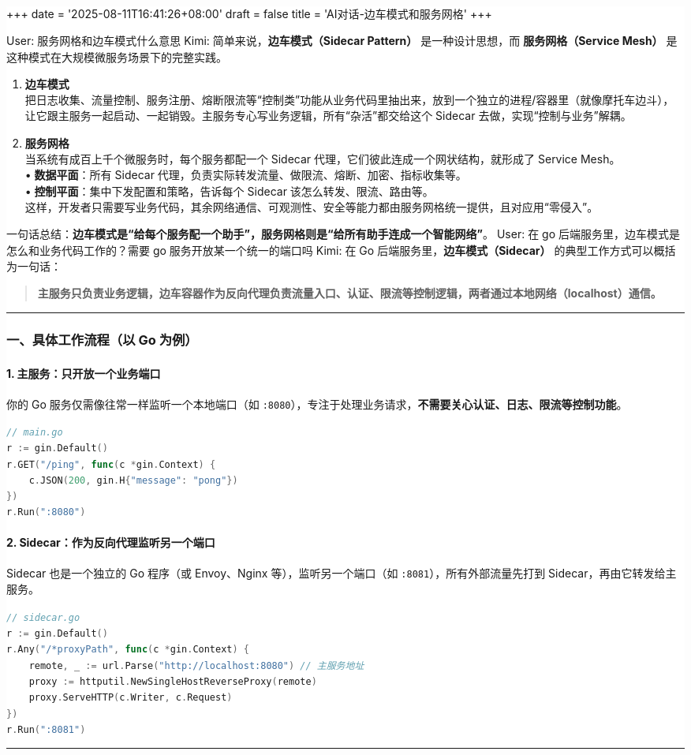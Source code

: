 +++
date = '2025-08-11T16:41:26+08:00'
draft = false
title = 'AI对话-边车模式和服务网格'
+++

User: 服务网格和边车模式什么意思
Kimi: 简单来说，**边车模式（Sidecar Pattern）** 是一种设计思想，而 **服务网格（Service Mesh）** 是这种模式在大规模微服务场景下的完整实践。

1. **边车模式**  
   把日志收集、流量控制、服务注册、熔断限流等“控制类”功能从业务代码里抽出来，放到一个独立的进程/容器里（就像摩托车边斗），让它跟主服务一起启动、一起销毁。主服务专心写业务逻辑，所有“杂活”都交给这个 Sidecar 去做，实现“控制与业务”解耦。

2. **服务网格**  
   当系统有成百上千个微服务时，每个服务都配一个 Sidecar 代理，它们彼此连成一个网状结构，就形成了 Service Mesh。  
   • **数据平面**：所有 Sidecar 代理，负责实际转发流量、做限流、熔断、加密、指标收集等。  
   • **控制平面**：集中下发配置和策略，告诉每个 Sidecar 该怎么转发、限流、路由等。  
   这样，开发者只需要写业务代码，其余网络通信、可观测性、安全等能力都由服务网格统一提供，且对应用“零侵入”。

一句话总结：**边车模式是“给每个服务配一个助手”，服务网格则是“给所有助手连成一个智能网络”**。
User: 在 go 后端服务里，边车模式是怎么和业务代码工作的？需要 go 服务开放某一个统一的端口吗
Kimi: 在 Go 后端服务里，**边车模式（Sidecar）** 的典型工作方式可以概括为一句话：

> **主服务只负责业务逻辑，边车容器作为反向代理负责流量入口、认证、限流等控制逻辑，两者通过本地网络（localhost）通信。**

---

### 一、具体工作流程（以 Go 为例）

#### 1. 主服务：只开放一个业务端口
你的 Go 服务仅需像往常一样监听一个本地端口（如 `:8080`），专注于处理业务请求，**不需要关心认证、日志、限流等控制功能**。

```go
// main.go
r := gin.Default()
r.GET("/ping", func(c *gin.Context) {
    c.JSON(200, gin.H{"message": "pong"})
})
r.Run(":8080")
```

#### 2. Sidecar：作为反向代理监听另一个端口
Sidecar 也是一个独立的 Go 程序（或 Envoy、Nginx 等），监听另一个端口（如 `:8081`），所有外部流量先打到 Sidecar，再由它转发给主服务。

```go
// sidecar.go
r := gin.Default()
r.Any("/*proxyPath", func(c *gin.Context) {
    remote, _ := url.Parse("http://localhost:8080") // 主服务地址
    proxy := httputil.NewSingleHostReverseProxy(remote)
    proxy.ServeHTTP(c.Writer, c.Request)
})
r.Run(":8081")
```

---
